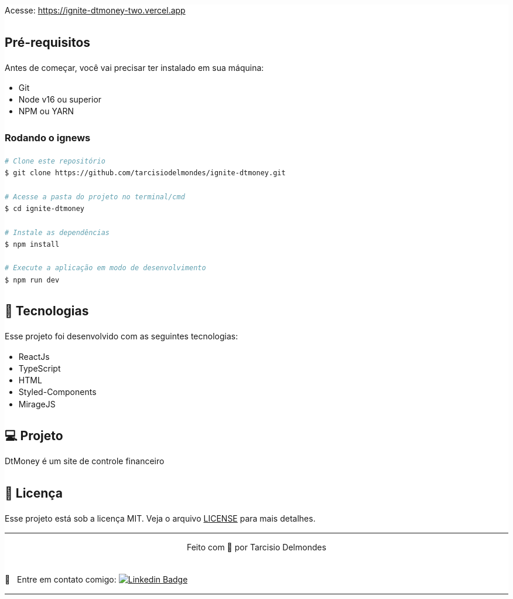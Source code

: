 Acesse: <https://ignite-dtmoney-two.vercel.app>

## Pré-requisitos

Antes de começar, você vai precisar ter instalado em sua máquina:

- Git
- Node v16 ou superior
- NPM ou YARN

### Rodando o ignews

```bash
# Clone este repositório
$ git clone https://github.com/tarcisiodelmondes/ignite-dtmoney.git

# Acesse a pasta do projeto no terminal/cmd
$ cd ignite-dtmoney

# Instale as dependências
$ npm install

# Execute a aplicação em modo de desenvolvimento
$ npm run dev
```

<a id="tecnologias"></a>

## 🚀 Tecnologias

Esse projeto foi desenvolvido com as seguintes tecnologias:

- ReactJs
- TypeScript
- HTML
- Styled-Components
- MirageJS

<a id="projeto"></a>

## 💻 Projeto

DtMoney é um site de controle financeiro

<a id="licenca"></a>

## :memo: Licença

Esse projeto está sob a licença MIT. Veja o arquivo [LICENSE](.github/LICENSE.md) para mais detalhes.

---

<p align="center">Feito com 💙 por Tarcisio Delmondes</p>

<br/> :email: &nbsp; Entre em contato comigo: [![Linkedin Badge](https://img.shields.io/badge/-TarcísioDelmondes-blue?style=flat-square&logo=Linkedin&logoColor=white&link=https://www.linkedin.com/in/tarcisio-delmondes-892567207)](https://www.linkedin.com/in/tarcisio-delmondes)

---
